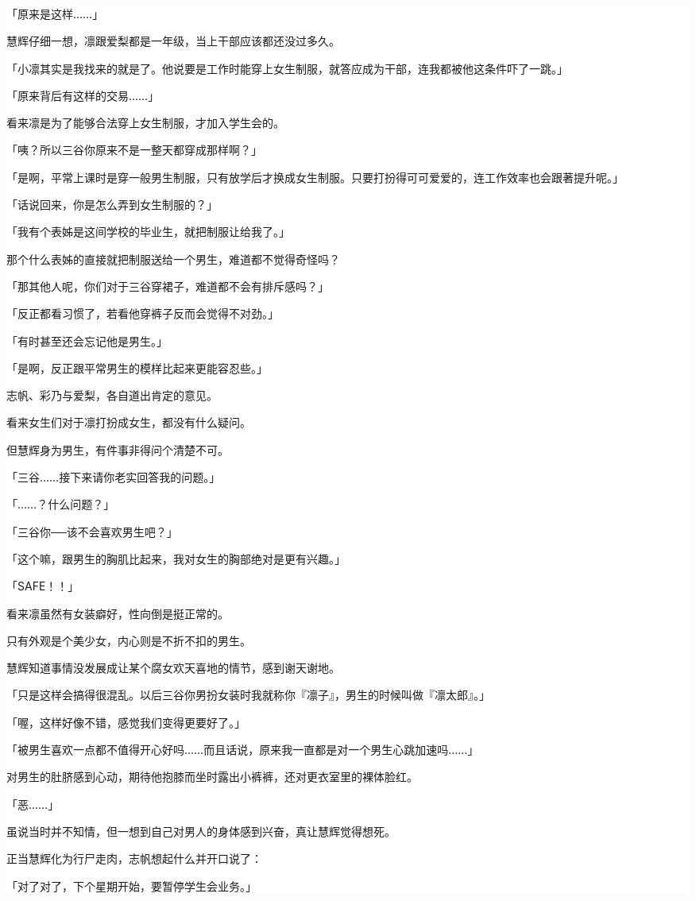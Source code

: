 「原来是这样……」

慧辉仔细一想，凛跟爱梨都是一年级，当上干部应该都还没过多久。

「小凛其实是我找来的就是了。他说要是工作时能穿上女生制服，就答应成为干部，连我都被他这条件吓了一跳。」

「原来背后有这样的交易……」

看来凛是为了能够合法穿上女生制服，才加入学生会的。

「咦？所以三谷你原来不是一整天都穿成那样啊？」

「是啊，平常上课时是穿一般男生制服，只有放学后才换成女生制服。只要打扮得可可爱爱的，连工作效率也会跟著提升呢。」

「话说回来，你是怎么弄到女生制服的？」

「我有个表姊是这间学校的毕业生，就把制服让给我了。」

那个什么表姊的直接就把制服送给一个男生，难道都不觉得奇怪吗？

「那其他人呢，你们对于三谷穿裙子，难道都不会有排斥感吗？」

「反正都看习惯了，若看他穿裤子反而会觉得不对劲。」

「有时甚至还会忘记他是男生。」

「是啊，反正跟平常男生的模样比起来更能容忍些。」

志帆、彩乃与爱梨，各自道出肯定的意见。

看来女生们对于凛打扮成女生，都没有什么疑问。

但慧辉身为男生，有件事非得问个清楚不可。

「三谷……接下来请你老实回答我的问题。」

「……？什么问题？」

「三谷你──该不会喜欢男生吧？」

「这个嘛，跟男生的胸肌比起来，我对女生的胸部绝对是更有兴趣。」

「SAFE！！」

看来凛虽然有女装癖好，性向倒是挺正常的。

只有外观是个美少女，内心则是不折不扣的男生。

慧辉知道事情没发展成让某个腐女欢天喜地的情节，感到谢天谢地。

「只是这样会搞得很混乱。以后三谷你男扮女装时我就称你『凛子』，男生的时候叫做『凛太郎』。」

「喔，这样好像不错，感觉我们变得更要好了。」

「被男生喜欢一点都不值得开心好吗……而且话说，原来我一直都是对一个男生心跳加速吗……」

对男生的肚脐感到心动，期待他抱膝而坐时露出小裤裤，还对更衣室里的裸体脸红。

「恶……」

虽说当时并不知情，但一想到自己对男人的身体感到兴奋，真让慧辉觉得想死。

正当慧辉化为行尸走肉，志帆想起什么并开口说了：

「对了对了，下个星期开始，要暂停学生会业务。」
